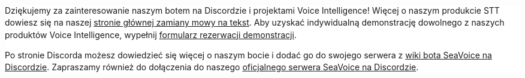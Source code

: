 Dziękujemy za zainteresowanie naszym botem na Discordzie i projektami Voice Intelligence! Więcej o naszym produkcie STT dowiesz się na naszej [stronie głównej zamiany mowy na tekst](https://suite.seasalt.ai/tts). Aby uzyskać indywidualną demonstrację dowolnego z naszych produktów Voice Intelligence, wypełnij [formularz rezerwacji demonstracji](https://meetings.hubspot.com/seasalt-ai/seasalt-meeting).

Po stronie Discorda możesz dowiedzieć się więcej o naszym bocie i dodać go do swojego serwera z [wiki bota SeaVoice na Discordzie](https://wiki.seasalt.ai/seavoice/discord/6-community/). Zapraszamy również do dołączenia do naszego [oficjalnego serwera SeaVoice na Discordzie](https://discord.gg/dfAYfwBQ).

<center>
<iframe src="https://discordapp.com/widget?id=919037515514654721&theme=dark" width="350" height="500" allowtransparency="true" frameborder="0" sandbox="allow-popups allow-popups-to-escape-sandbox allow-same-origin allow-scripts"></iframe>
</center>
